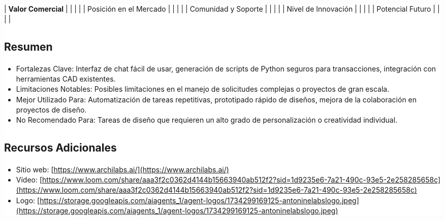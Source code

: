 | **Valor Comercial** |  |  |  |
| Posición en el Mercado |  |  |  |
| Comunidad y Soporte |  |  |  |
| Nivel de Innovación |  |  |  |
| Potencial Futuro |  |  |  |

## Resumen
- Fortalezas Clave: Interfaz de chat fácil de usar, generación de scripts de Python seguros para transacciones, integración con herramientas CAD existentes.
- Limitaciones Notables: Posibles limitaciones en el manejo de solicitudes complejas o proyectos de gran escala.
- Mejor Utilizado Para: Automatización de tareas repetitivas, prototipado rápido de diseños, mejora de la colaboración en proyectos de diseño.
- No Recomendado Para: Tareas de diseño que requieren un alto grado de personalización o creatividad individual.

## Recursos Adicionales
- Sitio web: [https://www.archilabs.ai/](https://www.archilabs.ai/)
- Vídeo: [https://www.loom.com/share/aaa3f2c0362d4144b15663940ab512f2?sid=1d9235e6-7a21-490c-93e5-2e258285658c](https://www.loom.com/share/aaa3f2c0362d4144b15663940ab512f2?sid=1d9235e6-7a21-490c-93e5-2e258285658c) 
- Logo: [https://storage.googleapis.com/aiagents_1/agent-logos/1734299169125-antoninelabslogo.jpeg](https://storage.googleapis.com/aiagents_1/agent-logos/1734299169125-antoninelabslogo.jpeg) 

